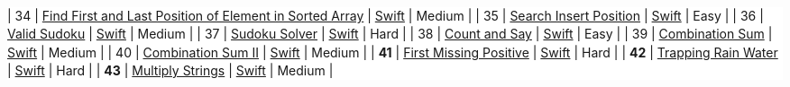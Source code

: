 | 34       | [Find First and Last Position of Element in Sorted Array](https://leetcode.com/problems/find-first-and-last-position-of-element-in-sorted-array/)                                                 | [Swift](./algorithms/swift/findFirstAndLastPositionOfElementInSortedArray/findFirstAndLastPositionOfElementInSortedArray.swift)                                                                                                                                                                                                                                    | Medium     |
| 35       | [Search Insert Position](https://leetcode.com/problems/search-insert-position/)                                                                                                                   | [Swift](./algorithms/swift/35-Search-Insert-Position/35-Search-Insert-Position.swift)                                                                                                                                                                                                                                                                              | Easy       |
| 36       | [Valid Sudoku](https://leetcode.com/problems/valid-sudoku/)                                                                                                                                       | [Swift](./algorithms/swift/validSudoku/validSudoku.swift)                                                                                                                                                                                                                                                                                                          | Medium     |
| 37       | [Sudoku Solver](https://leetcode.com/problems/sudoku-solver/)                                                                                                                                     | [Swift](./algorithms/swift/sudokuSolver/sudokuSolver.swift)                                                                                                                                                                                                                                                                                                        | Hard       |
| 38       | [Count and Say](https://leetcode.com/problems/count-and-say/)                                                                                                                                     | [Swift](./algorithms/swift/38-Count-and-Say/38-Count-and-Say.swift)                                                                                                                                                                                                                                                                                                | Easy       |
| 39       | [Combination Sum](https://leetcode.com/problems/combination-sum/)                                                                                                                                 | [Swift](./algorithms/swift/combinationSum/combinationSum.swift)                                                                                                                                                                                                                                                                                                    | Medium     |
| 40       | [Combination Sum II](https://leetcode.com/problems/combination-sum-ii/)                                                                                                                           | [Swift](./algorithms/swift/40-Combination-Sum-II/40-Combination-Sum-II.swift)                                                                                                                                                                                                                                                                                      | Medium     |
| **41**   | [First Missing Positive](https://leetcode.com/problems/first-missing-positive/)                                                                                                                   | [Swift](./algorithms/swift/firstMissingPositive/firstMissingPositive.swift)                                                                                                                                                                                                                                                                                        | Hard       |
| **42**   | [Trapping Rain Water](https://leetcode.com/problems/trapping-rain-water/)                                                                                                                         | [Swift](./algorithms/swift/trappingRainWater/trappingRainWater.swift)                                                                                                                                                                                                                                                                                              | Hard       |
| **43**   | [Multiply Strings](https://leetcode.com/problems/multiply-strings/)                                                                                                                               | [Swift](./algorithms/swift/multiplyStrings/multiplyStrings.swift)                                                                                                                                                                                                                                                                                                  | Medium     |